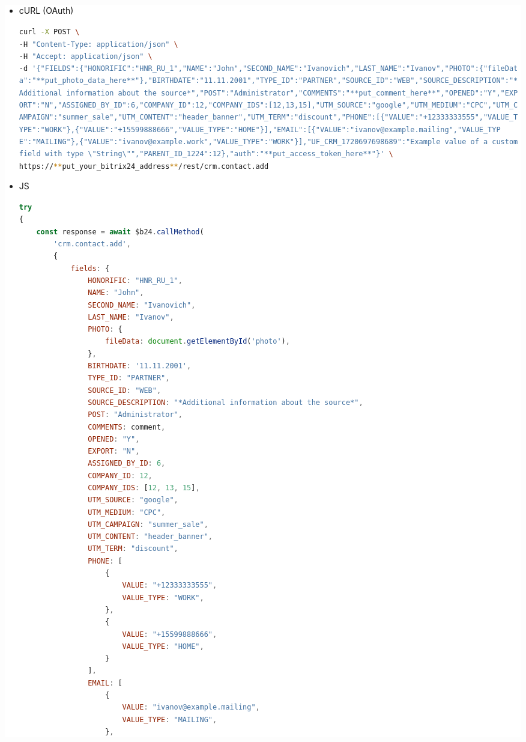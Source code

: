 - cURL (OAuth)

    ```bash
    curl -X POST \
    -H "Content-Type: application/json" \
    -H "Accept: application/json" \
    -d '{"FIELDS":{"HONORIFIC":"HNR_RU_1","NAME":"John","SECOND_NAME":"Ivanovich","LAST_NAME":"Ivanov","PHOTO":{"fileData":"**put_photo_data_here**"},"BIRTHDATE":"11.11.2001","TYPE_ID":"PARTNER","SOURCE_ID":"WEB","SOURCE_DESCRIPTION":"*Additional information about the source*","POST":"Administrator","COMMENTS":"**put_comment_here**","OPENED":"Y","EXPORT":"N","ASSIGNED_BY_ID":6,"COMPANY_ID":12,"COMPANY_IDS":[12,13,15],"UTM_SOURCE":"google","UTM_MEDIUM":"CPC","UTM_CAMPAIGN":"summer_sale","UTM_CONTENT":"header_banner","UTM_TERM":"discount","PHONE":[{"VALUE":"+12333333555","VALUE_TYPE":"WORK"},{"VALUE":"+15599888666","VALUE_TYPE":"HOME"}],"EMAIL":[{"VALUE":"ivanov@example.mailing","VALUE_TYPE":"MAILING"},{"VALUE":"ivanov@example.work","VALUE_TYPE":"WORK"}],"UF_CRM_1720697698689":"Example value of a custom field with type \"String\"","PARENT_ID_1224":12},"auth":"**put_access_token_here**"}' \
    https://**put_your_bitrix24_address**/rest/crm.contact.add
    ```

- JS

    ```js
    try
    {
    	const response = await $b24.callMethod(
    		'crm.contact.add',
    		{
    			fields: {
    				HONORIFIC: "HNR_RU_1",
    				NAME: "John",
    				SECOND_NAME: "Ivanovich",
    				LAST_NAME: "Ivanov",
    				PHOTO: {
    					fileData: document.getElementById('photo'),
    				},
    				BIRTHDATE: '11.11.2001',
    				TYPE_ID: "PARTNER",
    				SOURCE_ID: "WEB",
    				SOURCE_DESCRIPTION: "*Additional information about the source*",
    				POST: "Administrator",
    				COMMENTS: comment,
    				OPENED: "Y",
    				EXPORT: "N",
    				ASSIGNED_BY_ID: 6,
    				COMPANY_ID: 12,
    				COMPANY_IDS: [12, 13, 15],
    				UTM_SOURCE: "google",
    				UTM_MEDIUM: "CPC",
    				UTM_CAMPAIGN: "summer_sale",
    				UTM_CONTENT: "header_banner",
    				UTM_TERM: "discount",
    				PHONE: [
    					{
    						VALUE: "+12333333555",
    						VALUE_TYPE: "WORK",
    					},
    					{
    						VALUE: "+15599888666",
    						VALUE_TYPE: "HOME",
    					}
    				],
    				EMAIL: [
    					{
    						VALUE: "ivanov@example.mailing",
    						VALUE_TYPE: "MAILING",
    					},

[1]: ../../data-types.md
[2]: ../status/crm-status-list.md